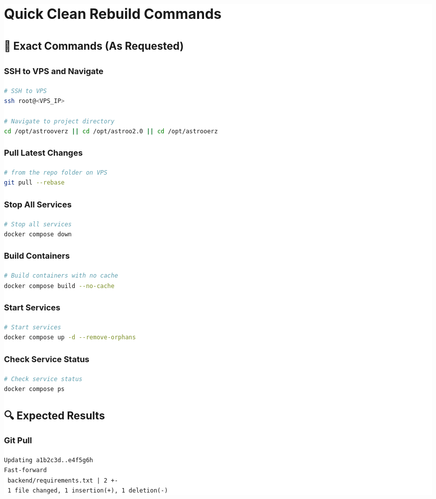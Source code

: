 # Quick Clean Rebuild Commands

## 🚀 Exact Commands (As Requested)

### SSH to VPS and Navigate
```bash
# SSH to VPS
ssh root@<VPS_IP>

# Navigate to project directory
cd /opt/astrooverz || cd /opt/astroo2.0 || cd /opt/astrooerz
```

### Pull Latest Changes
```bash
# from the repo folder on VPS
git pull --rebase
```

### Stop All Services
```bash
# Stop all services
docker compose down
```

### Build Containers
```bash
# Build containers with no cache
docker compose build --no-cache
```

### Start Services
```bash
# Start services
docker compose up -d --remove-orphans
```

### Check Service Status
```bash
# Check service status
docker compose ps
```

## 🔍 Expected Results

### Git Pull
```
Updating a1b2c3d..e4f5g6h
Fast-forward
 backend/requirements.txt | 2 +-
 1 file changed, 1 insertion(+), 1 deletion(-)
```
